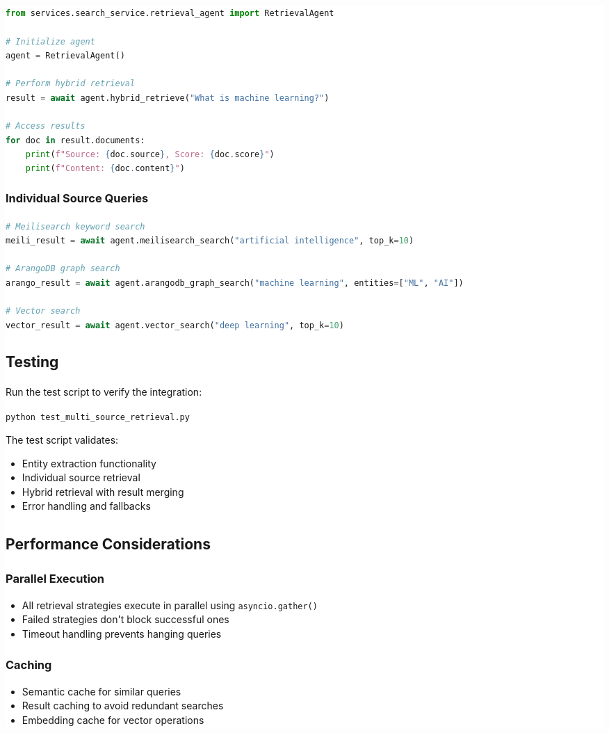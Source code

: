 ```python
from services.search_service.retrieval_agent import RetrievalAgent

# Initialize agent
agent = RetrievalAgent()

# Perform hybrid retrieval
result = await agent.hybrid_retrieve("What is machine learning?")

# Access results
for doc in result.documents:
    print(f"Source: {doc.source}, Score: {doc.score}")
    print(f"Content: {doc.content}")
```

### Individual Source Queries

```python
# Meilisearch keyword search
meili_result = await agent.meilisearch_search("artificial intelligence", top_k=10)

# ArangoDB graph search
arango_result = await agent.arangodb_graph_search("machine learning", entities=["ML", "AI"])

# Vector search
vector_result = await agent.vector_search("deep learning", top_k=10)
```

## Testing

Run the test script to verify the integration:

```bash
python test_multi_source_retrieval.py
```

The test script validates:
- Entity extraction functionality
- Individual source retrieval
- Hybrid retrieval with result merging
- Error handling and fallbacks

## Performance Considerations

### Parallel Execution
- All retrieval strategies execute in parallel using `asyncio.gather()`
- Failed strategies don't block successful ones
- Timeout handling prevents hanging queries

### Caching
- Semantic cache for similar queries
- Result caching to avoid redundant searches
- Embedding cache for vector operations
